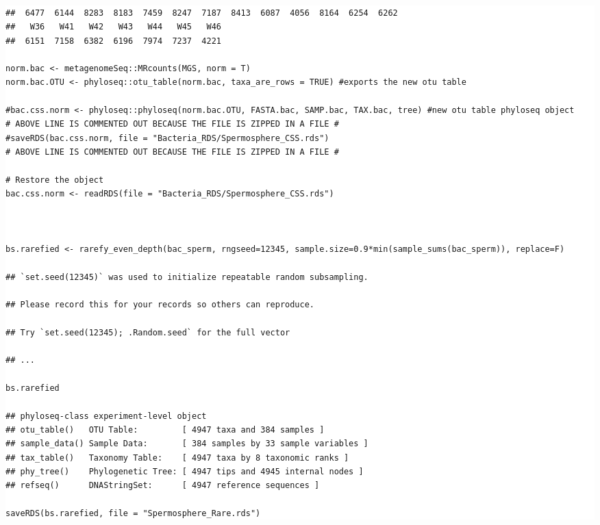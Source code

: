     ##  6477  6144  8283  8183  7459  8247  7187  8413  6087  4056  8164  6254  6262 
    ##   W36   W41   W42   W43   W44   W45   W46 
    ##  6151  7158  6382  6196  7974  7237  4221

    norm.bac <- metagenomeSeq::MRcounts(MGS, norm = T) 
    norm.bac.OTU <- phyloseq::otu_table(norm.bac, taxa_are_rows = TRUE) #exports the new otu table

    #bac.css.norm <- phyloseq::phyloseq(norm.bac.OTU, FASTA.bac, SAMP.bac, TAX.bac, tree) #new otu table phyloseq object
    # ABOVE LINE IS COMMENTED OUT BECAUSE THE FILE IS ZIPPED IN A FILE #
    #saveRDS(bac.css.norm, file = "Bacteria_RDS/Spermosphere_CSS.rds")
    # ABOVE LINE IS COMMENTED OUT BECAUSE THE FILE IS ZIPPED IN A FILE #

    # Restore the object
    bac.css.norm <- readRDS(file = "Bacteria_RDS/Spermosphere_CSS.rds")



    bs.rarefied <- rarefy_even_depth(bac_sperm, rngseed=12345, sample.size=0.9*min(sample_sums(bac_sperm)), replace=F)

    ## `set.seed(12345)` was used to initialize repeatable random subsampling.

    ## Please record this for your records so others can reproduce.

    ## Try `set.seed(12345); .Random.seed` for the full vector

    ## ...

    bs.rarefied

    ## phyloseq-class experiment-level object
    ## otu_table()   OTU Table:         [ 4947 taxa and 384 samples ]
    ## sample_data() Sample Data:       [ 384 samples by 33 sample variables ]
    ## tax_table()   Taxonomy Table:    [ 4947 taxa by 8 taxonomic ranks ]
    ## phy_tree()    Phylogenetic Tree: [ 4947 tips and 4945 internal nodes ]
    ## refseq()      DNAStringSet:      [ 4947 reference sequences ]

    saveRDS(bs.rarefied, file = "Spermosphere_Rare.rds")
